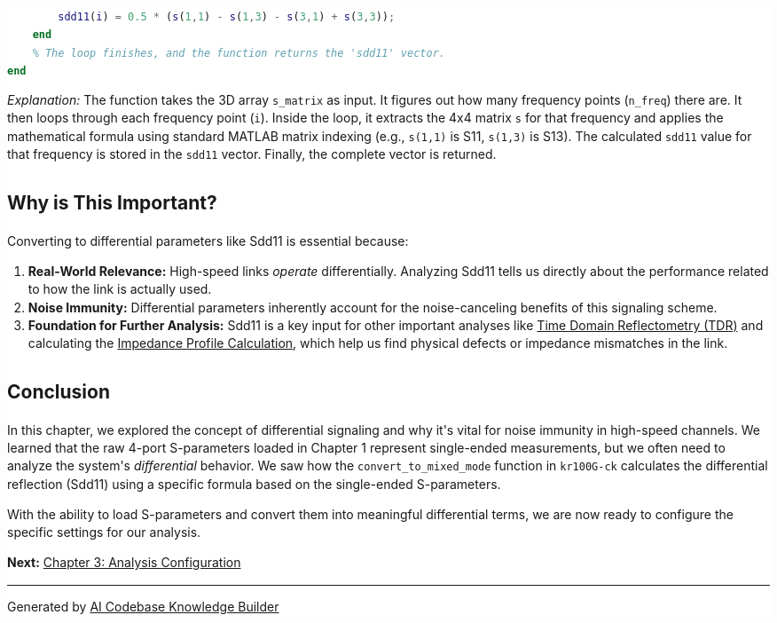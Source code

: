 ```matlab
        sdd11(i) = 0.5 * (s(1,1) - s(1,3) - s(3,1) + s(3,3));
    end
    % The loop finishes, and the function returns the 'sdd11' vector.
end
```

*Explanation:* The function takes the 3D array `s_matrix` as input. It figures out how many frequency points (`n_freq`) there are. It then loops through each frequency point (`i`). Inside the loop, it extracts the 4x4 matrix `s` for that frequency and applies the mathematical formula using standard MATLAB matrix indexing (e.g., `s(1,1)` is S11, `s(1,3)` is S13). The calculated `sdd11` value for that frequency is stored in the `sdd11` vector. Finally, the complete vector is returned.

## Why is This Important?

Converting to differential parameters like Sdd11 is essential because:
1.  **Real-World Relevance:** High-speed links *operate* differentially. Analyzing Sdd11 tells us directly about the performance related to how the link is actually used.
2.  **Noise Immunity:** Differential parameters inherently account for the noise-canceling benefits of this signaling scheme.
3.  **Foundation for Further Analysis:** Sdd11 is a key input for other important analyses like [Time Domain Reflectometry (TDR)](04_time_domain_reflectometry__tdr__.md) and calculating the [Impedance Profile Calculation](05_impedance_profile_calculation_.md), which help us find physical defects or impedance mismatches in the link.

## Conclusion

In this chapter, we explored the concept of differential signaling and why it's vital for noise immunity in high-speed channels. We learned that the raw 4-port S-parameters loaded in Chapter 1 represent single-ended measurements, but we often need to analyze the system's *differential* behavior. We saw how the `convert_to_mixed_mode` function in `kr100G-ck` calculates the differential reflection (Sdd11) using a specific formula based on the single-ended S-parameters.

With the ability to load S-parameters and convert them into meaningful differential terms, we are now ready to configure the specific settings for our analysis.

**Next:** [Chapter 3: Analysis Configuration](03_analysis_configuration_.md)

---

Generated by [AI Codebase Knowledge Builder](https://github.com/The-Pocket/Tutorial-Codebase-Knowledge)